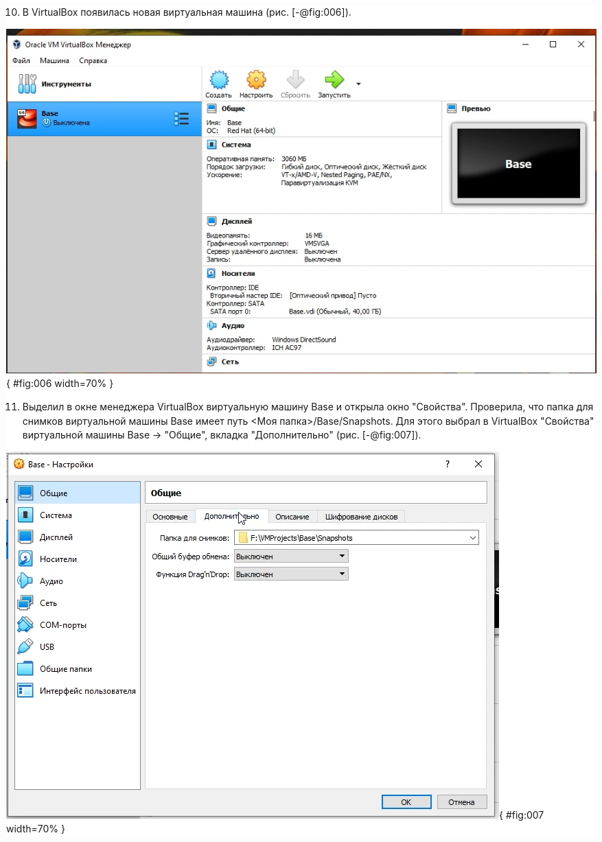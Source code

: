 10. В VirtualBox появилась новая виртуальная машина (рис. [-@fig:006]).

![Новая виртуальная машина](image/6.png){ #fig:006 width=70% }

11. Выделил в окне менеджера VirtualBox виртуальную машину Base и открыла окно "Свойства". Проверила, что папка для снимков виртуальной машины Base имеет 
путь <Моя папка>/Base/Snapshots. Для этого выбрал в VirtualBox "Свойства" виртуальной машины Base -> "Общие", вкладка "Дополнительно" (рис. [-@fig:007]).

![Настройка папки для снимков виртуальной машины](image/7.png){ #fig:007 width=70% }
